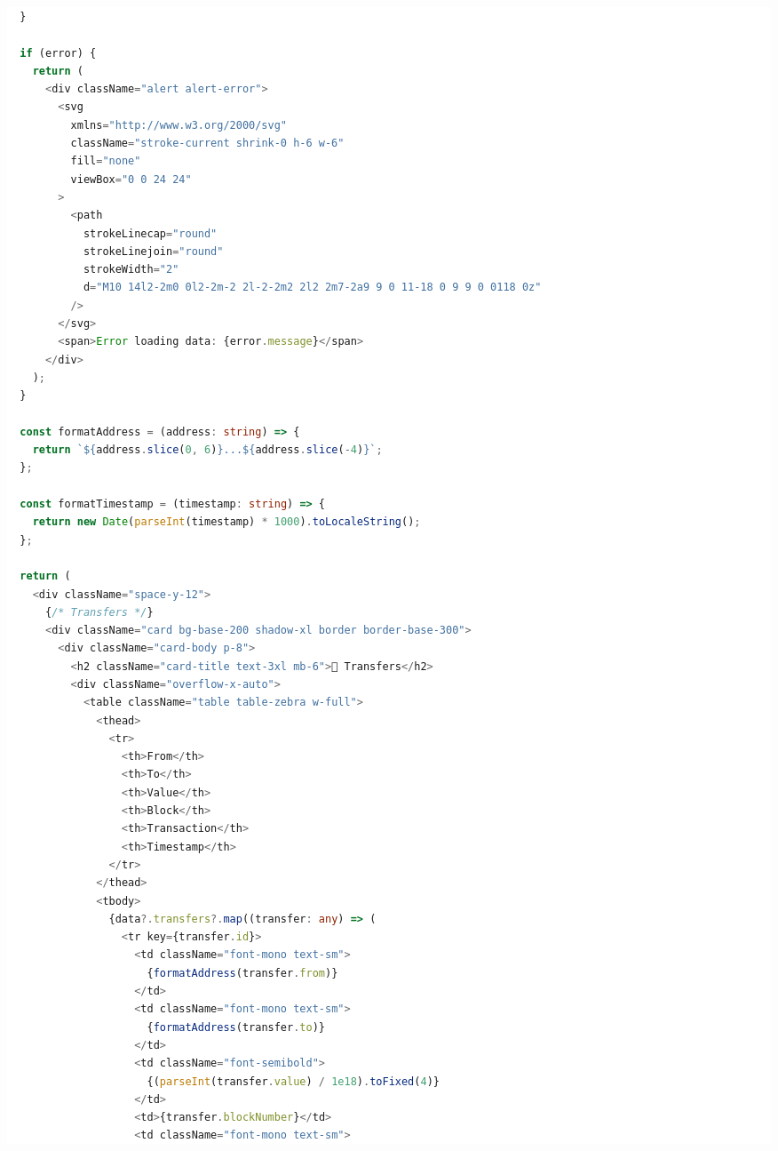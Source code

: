 ```typescript
  }

  if (error) {
    return (
      <div className="alert alert-error">
        <svg
          xmlns="http://www.w3.org/2000/svg"
          className="stroke-current shrink-0 h-6 w-6"
          fill="none"
          viewBox="0 0 24 24"
        >
          <path
            strokeLinecap="round"
            strokeLinejoin="round"
            strokeWidth="2"
            d="M10 14l2-2m0 0l2-2m-2 2l-2-2m2 2l2 2m7-2a9 9 0 11-18 0 9 9 0 0118 0z"
          />
        </svg>
        <span>Error loading data: {error.message}</span>
      </div>
    );
  }

  const formatAddress = (address: string) => {
    return `${address.slice(0, 6)}...${address.slice(-4)}`;
  };

  const formatTimestamp = (timestamp: string) => {
    return new Date(parseInt(timestamp) * 1000).toLocaleString();
  };

  return (
    <div className="space-y-12">
      {/* Transfers */}
      <div className="card bg-base-200 shadow-xl border border-base-300">
        <div className="card-body p-8">
          <h2 className="card-title text-3xl mb-6">💸 Transfers</h2>
          <div className="overflow-x-auto">
            <table className="table table-zebra w-full">
              <thead>
                <tr>
                  <th>From</th>
                  <th>To</th>
                  <th>Value</th>
                  <th>Block</th>
                  <th>Transaction</th>
                  <th>Timestamp</th>
                </tr>
              </thead>
              <tbody>
                {data?.transfers?.map((transfer: any) => (
                  <tr key={transfer.id}>
                    <td className="font-mono text-sm">
                      {formatAddress(transfer.from)}
                    </td>
                    <td className="font-mono text-sm">
                      {formatAddress(transfer.to)}
                    </td>
                    <td className="font-semibold">
                      {(parseInt(transfer.value) / 1e18).toFixed(4)}
                    </td>
                    <td>{transfer.blockNumber}</td>
                    <td className="font-mono text-sm">
```